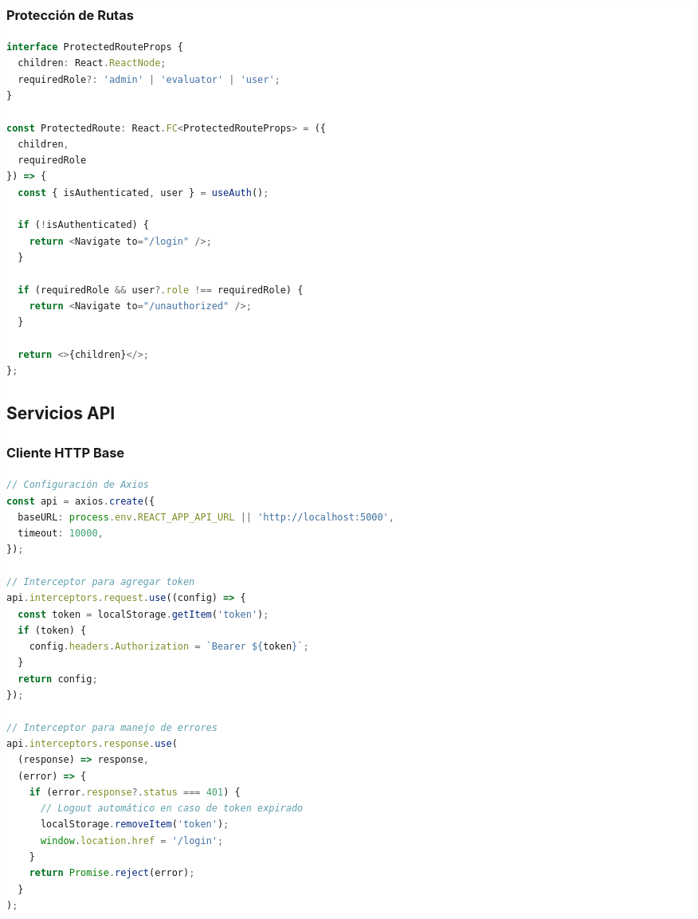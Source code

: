 ### Protección de Rutas
```typescript
interface ProtectedRouteProps {
  children: React.ReactNode;
  requiredRole?: 'admin' | 'evaluator' | 'user';
}

const ProtectedRoute: React.FC<ProtectedRouteProps> = ({ 
  children, 
  requiredRole 
}) => {
  const { isAuthenticated, user } = useAuth();
  
  if (!isAuthenticated) {
    return <Navigate to="/login" />;
  }
  
  if (requiredRole && user?.role !== requiredRole) {
    return <Navigate to="/unauthorized" />;
  }
  
  return <>{children}</>;
};
```

## Servicios API

### Cliente HTTP Base
```typescript
// Configuración de Axios
const api = axios.create({
  baseURL: process.env.REACT_APP_API_URL || 'http://localhost:5000',
  timeout: 10000,
});

// Interceptor para agregar token
api.interceptors.request.use((config) => {
  const token = localStorage.getItem('token');
  if (token) {
    config.headers.Authorization = `Bearer ${token}`;
  }
  return config;
});

// Interceptor para manejo de errores
api.interceptors.response.use(
  (response) => response,
  (error) => {
    if (error.response?.status === 401) {
      // Logout automático en caso de token expirado
      localStorage.removeItem('token');
      window.location.href = '/login';
    }
    return Promise.reject(error);
  }
);
```
